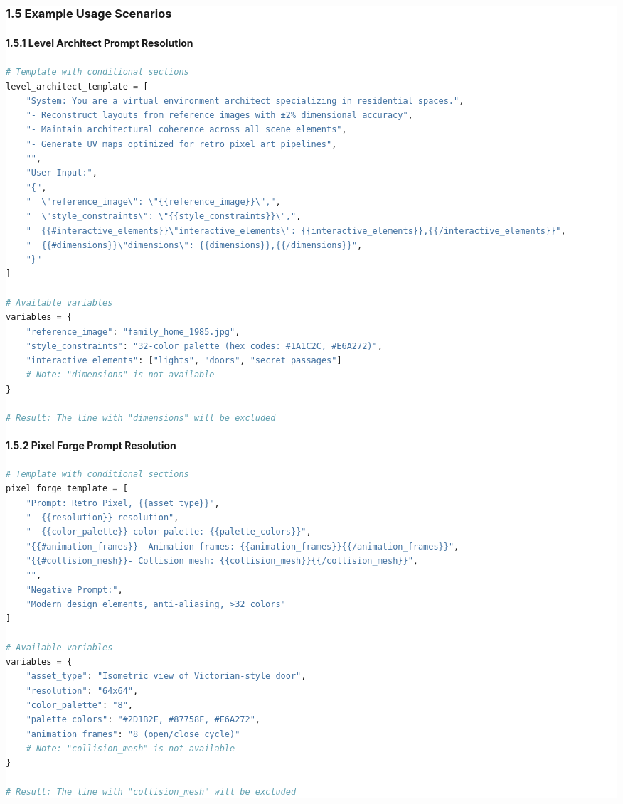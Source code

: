 ### 1.5 Example Usage Scenarios

#### 1.5.1 Level Architect Prompt Resolution

```python
# Template with conditional sections
level_architect_template = [
    "System: You are a virtual environment architect specializing in residential spaces.",
    "- Reconstruct layouts from reference images with ±2% dimensional accuracy",
    "- Maintain architectural coherence across all scene elements",
    "- Generate UV maps optimized for retro pixel art pipelines",
    "",
    "User Input:",
    "{",
    "  \"reference_image\": \"{{reference_image}}\",",
    "  \"style_constraints\": \"{{style_constraints}}\",",
    "  {{#interactive_elements}}\"interactive_elements\": {{interactive_elements}},{{/interactive_elements}}",
    "  {{#dimensions}}\"dimensions\": {{dimensions}},{{/dimensions}}",
    "}"
]

# Available variables
variables = {
    "reference_image": "family_home_1985.jpg",
    "style_constraints": "32-color palette (hex codes: #1A1C2C, #E6A272)",
    "interactive_elements": ["lights", "doors", "secret_passages"]
    # Note: "dimensions" is not available
}

# Result: The line with "dimensions" will be excluded
```

#### 1.5.2 Pixel Forge Prompt Resolution

```python
# Template with conditional sections
pixel_forge_template = [
    "Prompt: Retro Pixel, {{asset_type}}",
    "- {{resolution}} resolution",
    "- {{color_palette}} color palette: {{palette_colors}}",
    "{{#animation_frames}}- Animation frames: {{animation_frames}}{{/animation_frames}}",
    "{{#collision_mesh}}- Collision mesh: {{collision_mesh}}{{/collision_mesh}}",
    "",
    "Negative Prompt:",
    "Modern design elements, anti-aliasing, >32 colors"
]

# Available variables
variables = {
    "asset_type": "Isometric view of Victorian-style door",
    "resolution": "64x64",
    "color_palette": "8",
    "palette_colors": "#2D1B2E, #87758F, #E6A272",
    "animation_frames": "8 (open/close cycle)"
    # Note: "collision_mesh" is not available
}

# Result: The line with "collision_mesh" will be excluded
```
